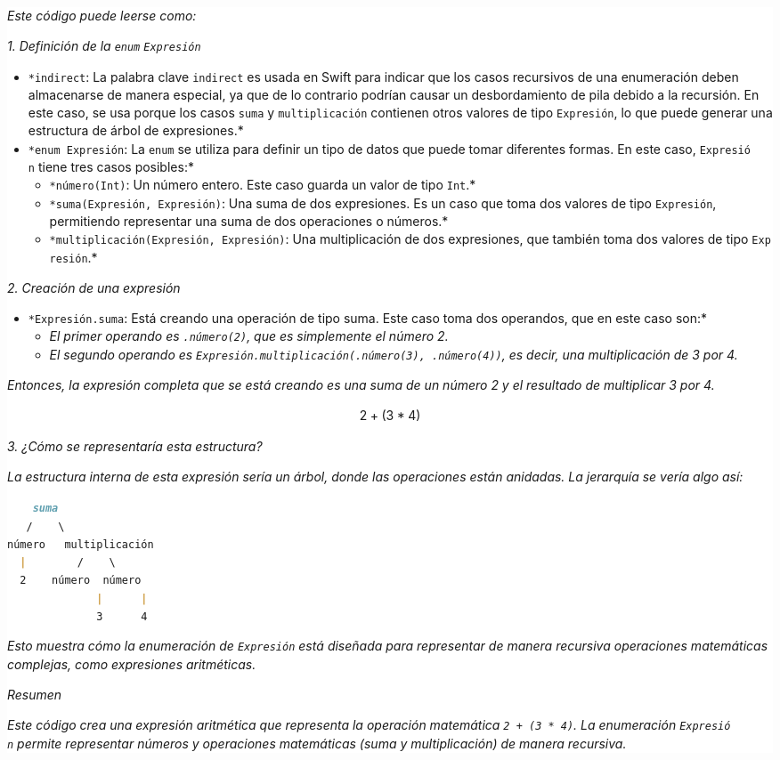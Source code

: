 *Este código puede leerse como:*

*1. Definición de la `enum` `Expresión`*

- `*indirect`: La palabra clave `indirect` es usada en Swift para indicar que los casos recursivos de una enumeración deben almacenarse de manera especial, ya que de lo contrario podrían causar un desbordamiento de pila debido a la recursión. En este caso, se usa porque los casos `suma` y `multiplicación` contienen otros valores de tipo `Expresión`, lo que puede generar una estructura de árbol de expresiones.*
- `*enum Expresión`: La `enum` se utiliza para definir un tipo de datos que puede tomar diferentes formas. En este caso, `Expresión` tiene tres casos posibles:*
    - `*número(Int)`: Un número entero. Este caso guarda un valor de tipo `Int`.*
    - `*suma(Expresión, Expresión)`: Una suma de dos expresiones. Es un caso que toma dos valores de tipo `Expresión`, permitiendo representar una suma de dos operaciones o números.*
    - `*multiplicación(Expresión, Expresión)`: Una multiplicación de dos expresiones, que también toma dos valores de tipo `Expresión`.*

*2. Creación de una expresión*

- `*Expresión.suma`: Está creando una operación de tipo suma. Este caso toma dos operandos, que en este caso son:*
    - *El primer operando es `.número(2)`, que es simplemente el número 2.*
    - *El segundo operando es `Expresión.multiplicación(.número(3), .número(4))`, es decir, una multiplicación de 3 por 4.*

*Entonces, la expresión completa que se está creando es una suma de un número 2 y el resultado de multiplicar 3 por 4.* 

$$
2 + (3 * 4)
$$

*3. ¿Cómo se representaría esta estructura?*

*La estructura interna de esta expresión sería un árbol, donde las operaciones están anidadas. La jerarquía se vería algo así:*

```markdown
    suma
   /    \
número   multiplicación
  |        /    \
  2    número  número
              |      |
              3      4
```

*Esto muestra cómo la enumeración de `Expresión` está diseñada para representar de manera recursiva operaciones matemáticas complejas, como expresiones aritméticas.*

*Resumen*

*Este código crea una expresión aritmética que representa la operación matemática `2 + (3 * 4)`. La enumeración `Expresión` permite representar números y operaciones matemáticas (suma y multiplicación) de manera recursiva.*

</aside>
